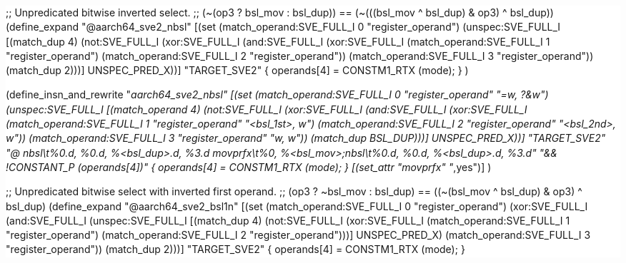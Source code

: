 ;; Unpredicated bitwise inverted select.
;; (~(op3 ? bsl_mov : bsl_dup)) == (~(((bsl_mov ^ bsl_dup) & op3) ^ bsl_dup))
(define_expand "@aarch64_sve2_nbsl<mode>"
  [(set (match_operand:SVE_FULL_I 0 "register_operand")
	(unspec:SVE_FULL_I
	  [(match_dup 4)
	   (not:SVE_FULL_I
	     (xor:SVE_FULL_I
	       (and:SVE_FULL_I
		 (xor:SVE_FULL_I
		   (match_operand:SVE_FULL_I 1 "register_operand")
		   (match_operand:SVE_FULL_I 2 "register_operand"))
		 (match_operand:SVE_FULL_I 3 "register_operand"))
	       (match_dup 2)))]
	  UNSPEC_PRED_X))]
  "TARGET_SVE2"
  {
    operands[4] = CONSTM1_RTX (<VPRED>mode);
  }
)

(define_insn_and_rewrite "*aarch64_sve2_nbsl<mode>"
  [(set (match_operand:SVE_FULL_I 0 "register_operand" "=w, ?&w")
	(unspec:SVE_FULL_I
	  [(match_operand 4)
	   (not:SVE_FULL_I
	     (xor:SVE_FULL_I
	       (and:SVE_FULL_I
		 (xor:SVE_FULL_I
		   (match_operand:SVE_FULL_I 1 "register_operand" "<bsl_1st>, w")
		   (match_operand:SVE_FULL_I 2 "register_operand" "<bsl_2nd>, w"))
		 (match_operand:SVE_FULL_I 3 "register_operand" "w, w"))
	       (match_dup BSL_DUP)))]
	  UNSPEC_PRED_X))]
  "TARGET_SVE2"
  "@
  nbsl\t%0.d, %0.d, %<bsl_dup>.d, %3.d
  movprfx\t%0, %<bsl_mov>\;nbsl\t%0.d, %0.d, %<bsl_dup>.d, %3.d"
  "&& !CONSTANT_P (operands[4])"
  {
    operands[4] = CONSTM1_RTX (<VPRED>mode);
  }
  [(set_attr "movprfx" "*,yes")]
)

;; Unpredicated bitwise select with inverted first operand.
;; (op3 ? ~bsl_mov : bsl_dup) == ((~(bsl_mov ^ bsl_dup) & op3) ^ bsl_dup)
(define_expand "@aarch64_sve2_bsl1n<mode>"
  [(set (match_operand:SVE_FULL_I 0 "register_operand")
	(xor:SVE_FULL_I
	  (and:SVE_FULL_I
	    (unspec:SVE_FULL_I
	      [(match_dup 4)
	       (not:SVE_FULL_I
		 (xor:SVE_FULL_I
		   (match_operand:SVE_FULL_I 1 "register_operand")
		   (match_operand:SVE_FULL_I 2 "register_operand")))]
	      UNSPEC_PRED_X)
	    (match_operand:SVE_FULL_I 3 "register_operand"))
	  (match_dup 2)))]
  "TARGET_SVE2"
  {
    operands[4] = CONSTM1_RTX (<VPRED>mode);
  }